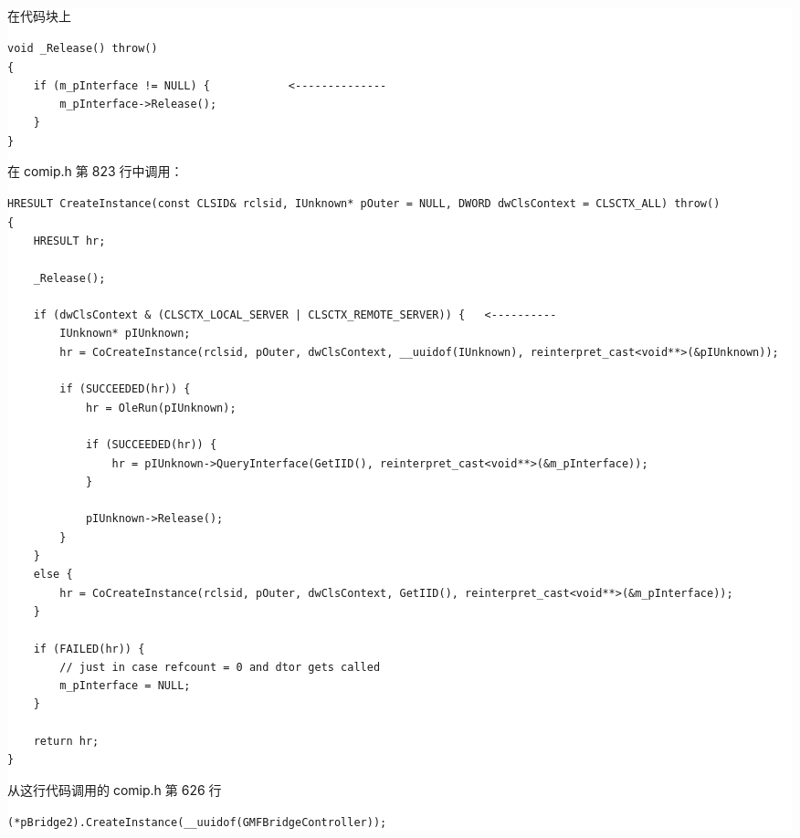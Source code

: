 在代码块上

```
void _Release() throw()
{
    if (m_pInterface != NULL) {            <--------------
        m_pInterface->Release();
    }
} 
```

在 comip.h 第 823 行中调用：

```
HRESULT CreateInstance(const CLSID& rclsid, IUnknown* pOuter = NULL, DWORD dwClsContext = CLSCTX_ALL) throw()
{
    HRESULT hr;

    _Release();

    if (dwClsContext & (CLSCTX_LOCAL_SERVER | CLSCTX_REMOTE_SERVER)) {   <----------
        IUnknown* pIUnknown;
        hr = CoCreateInstance(rclsid, pOuter, dwClsContext, __uuidof(IUnknown), reinterpret_cast<void**>(&pIUnknown));

        if (SUCCEEDED(hr)) {
            hr = OleRun(pIUnknown);

            if (SUCCEEDED(hr)) {
                hr = pIUnknown->QueryInterface(GetIID(), reinterpret_cast<void**>(&m_pInterface));
            }

            pIUnknown->Release();
        }
    }
    else {
        hr = CoCreateInstance(rclsid, pOuter, dwClsContext, GetIID(), reinterpret_cast<void**>(&m_pInterface));
    }

    if (FAILED(hr)) {
        // just in case refcount = 0 and dtor gets called
        m_pInterface = NULL;
    }

    return hr;
} 
```

从这行代码调用的 comip.h 第 626 行

```
(*pBridge2).CreateInstance(__uuidof(GMFBridgeController)); 
```
